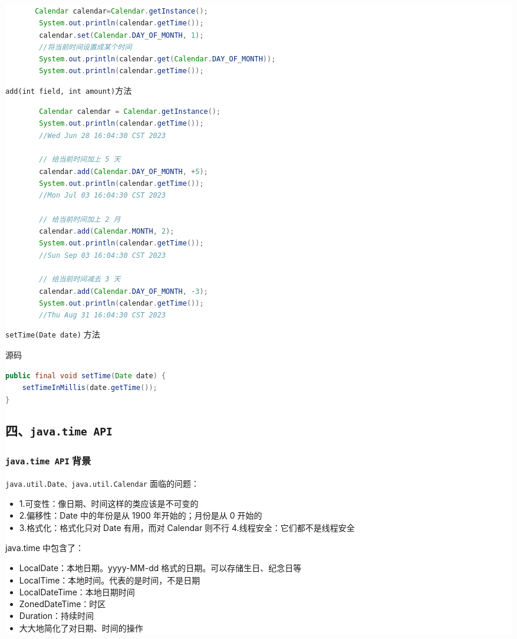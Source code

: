 ```java
       Calendar calendar=Calendar.getInstance();
        System.out.println(calendar.getTime());
        calendar.set(Calendar.DAY_OF_MONTH, 1);
        //将当前时间设置成某个时间
        System.out.println(calendar.get(Calendar.DAY_OF_MONTH));
        System.out.println(calendar.getTime());
```

`add(int field, int amount)`方法

```java
        Calendar calendar = Calendar.getInstance();
        System.out.println(calendar.getTime());
        //Wed Jun 28 16:04:30 CST 2023

        // 给当前时间加上 5 天
        calendar.add(Calendar.DAY_OF_MONTH, +5);
        System.out.println(calendar.getTime());
        //Mon Jul 03 16:04:30 CST 2023
        
        // 给当前时间加上 2 月
        calendar.add(Calendar.MONTH, 2);
        System.out.println(calendar.getTime());
        //Sun Sep 03 16:04:30 CST 2023
        
        // 给当前时间减去 3 天
        calendar.add(Calendar.DAY_OF_MONTH, -3);
        System.out.println(calendar.getTime());
        //Thu Aug 31 16:04:30 CST 2023
```
`setTime(Date date)` 方法

源码

```java
public final void setTime(Date date) {
    setTimeInMillis(date.getTime());
}
```

## 四、`java.time API`

### `java.time API` 背景

`java.util.Date、java.util.Calendar` 面临的问题：

-  1.可变性：像日期、时间这样的类应该是不可变的 
- 2.偏移性：Date 中的年份是从 1900 年开始的；月份是从 0 开始的
-  3.格式化：格式化只对 Date 有用，而对 Calendar 则不行 4.线程安全：它们都不是线程安全



java.time 中包含了：

- LocalDate：本地日期。yyyy-MM-dd 格式的日期。可以存储生日、纪念日等
- LocalTime：本地时间。代表的是时间，不是日期
- LocalDateTime：本地日期时间
- ZonedDateTime：时区
- Duration：持续时间
- 大大地简化了对日期、时间的操作
